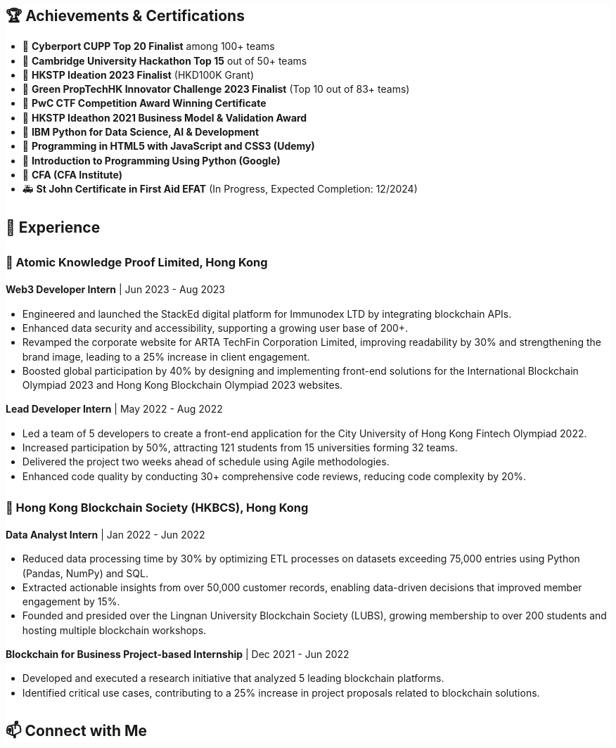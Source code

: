 ## 🏆 Achievements & Certifications

- 🏅 **Cyberport CUPP Top 20 Finalist** among 100+ teams
- 🏅 **Cambridge University Hackathon Top 15** out of 50+ teams
- 🏅 **HKSTP Ideation 2023 Finalist** (HKD100K Grant)
- 🏅 **Green PropTechHK Innovator Challenge 2023 Finalist** (Top 10 out of 83+ teams)
- 🏅 **PwC CTF Competition Award Winning Certificate**
- 🏅 **HKSTP Ideathon 2021 Business Model & Validation Award**
- 📜 **IBM Python for Data Science, AI & Development**
- 📜 **Programming in HTML5 with JavaScript and CSS3 (Udemy)**
- 📜 **Introduction to Programming Using Python (Google)**
- 📜 **CFA (CFA Institute)**
- 🚑 **St John Certificate in First Aid EFAT** (In Progress, Expected Completion: 12/2024)

## 💼 Experience

### 💼 Atomic Knowledge Proof Limited, Hong Kong
**Web3 Developer Intern** | Jun 2023 - Aug 2023
- Engineered and launched the StackEd digital platform for Immunodex LTD by integrating blockchain APIs.
- Enhanced data security and accessibility, supporting a growing user base of 200+.
- Revamped the corporate website for ARTA TechFin Corporation Limited, improving readability by 30% and strengthening the brand image, leading to a 25% increase in client engagement.
- Boosted global participation by 40% by designing and implementing front-end solutions for the International Blockchain Olympiad 2023 and Hong Kong Blockchain Olympiad 2023 websites.

**Lead Developer Intern** | May 2022 - Aug 2022
- Led a team of 5 developers to create a front-end application for the City University of Hong Kong Fintech Olympiad 2022.
- Increased participation by 50%, attracting 121 students from 15 universities forming 32 teams.
- Delivered the project two weeks ahead of schedule using Agile methodologies.
- Enhanced code quality by conducting 30+ comprehensive code reviews, reducing code complexity by 20%.

### 💼 Hong Kong Blockchain Society (HKBCS), Hong Kong
**Data Analyst Intern** | Jan 2022 - Jun 2022
- Reduced data processing time by 30% by optimizing ETL processes on datasets exceeding 75,000 entries using Python (Pandas, NumPy) and SQL.
- Extracted actionable insights from over 50,000 customer records, enabling data-driven decisions that improved member engagement by 15%.
- Founded and presided over the Lingnan University Blockchain Society (LUBS), growing membership to over 200 students and hosting multiple blockchain workshops.

**Blockchain for Business Project-based Internship** | Dec 2021 - Jun 2022
- Developed and executed a research initiative that analyzed 5 leading blockchain platforms.
- Identified critical use cases, contributing to a 25% increase in project proposals related to blockchain solutions.

## 📫 Connect with Me
